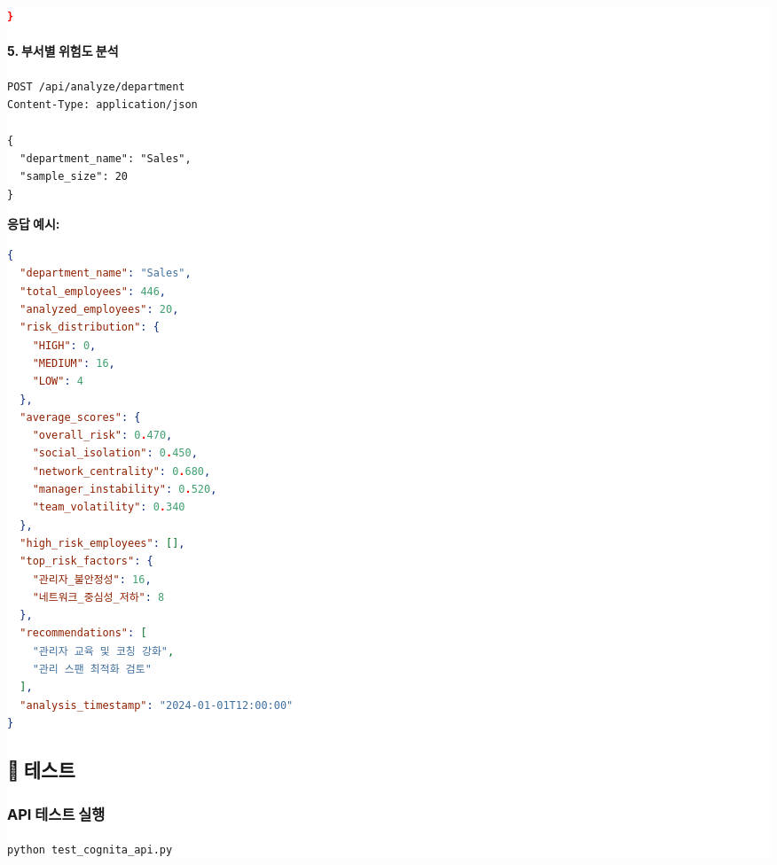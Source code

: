 ```json
}
```

#### 5. 부서별 위험도 분석
```http
POST /api/analyze/department
Content-Type: application/json

{
  "department_name": "Sales",
  "sample_size": 20
}
```

**응답 예시:**
```json
{
  "department_name": "Sales",
  "total_employees": 446,
  "analyzed_employees": 20,
  "risk_distribution": {
    "HIGH": 0,
    "MEDIUM": 16,
    "LOW": 4
  },
  "average_scores": {
    "overall_risk": 0.470,
    "social_isolation": 0.450,
    "network_centrality": 0.680,
    "manager_instability": 0.520,
    "team_volatility": 0.340
  },
  "high_risk_employees": [],
  "top_risk_factors": {
    "관리자_불안정성": 16,
    "네트워크_중심성_저하": 8
  },
  "recommendations": [
    "관리자 교육 및 코칭 강화",
    "관리 스팬 최적화 검토"
  ],
  "analysis_timestamp": "2024-01-01T12:00:00"
}
```

## 🧪 테스트

### API 테스트 실행

```bash
python test_cognita_api.py
```
